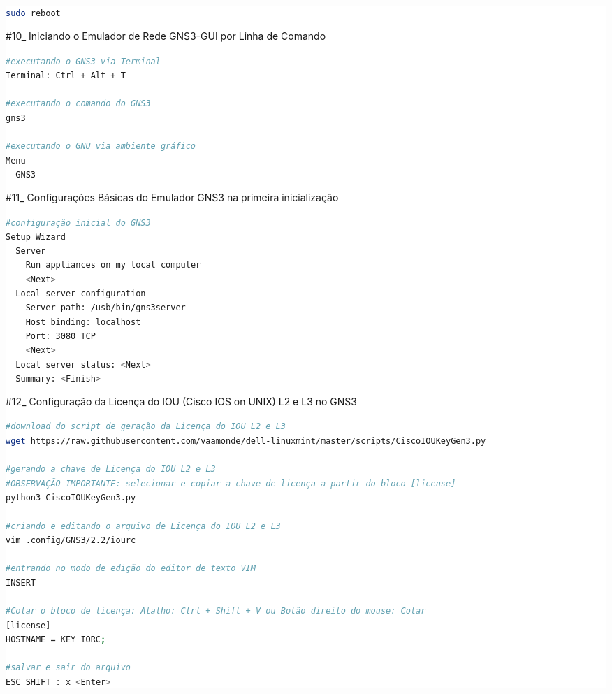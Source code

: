 ```bash
sudo reboot
```

#10_ Iniciando o Emulador de Rede GNS3-GUI por Linha de Comando<br>
```bash
#executando o GNS3 via Terminal
Terminal: Ctrl + Alt + T

#executando o comando do GNS3
gns3

#executando o GNU via ambiente gráfico
Menu
  GNS3
```

#11_ Configurações Básicas do Emulador GNS3 na primeira inicialização<br>
```bash
#configuração inicial do GNS3
Setup Wizard
  Server
    Run appliances on my local computer
    <Next>
  Local server configuration
    Server path: /usb/bin/gns3server
    Host binding: localhost
    Port: 3080 TCP
    <Next>
  Local server status: <Next>
  Summary: <Finish>
```

#12_ Configuração da Licença do IOU (Cisco IOS on UNIX) L2 e L3 no GNS3<br>
```bash
#download do script de geração da Licença do IOU L2 e L3
wget https://raw.githubusercontent.com/vaamonde/dell-linuxmint/master/scripts/CiscoIOUKeyGen3.py

#gerando a chave de Licença do IOU L2 e L3
#OBSERVAÇÃO IMPORTANTE: selecionar e copiar a chave de licença a partir do bloco [license]
python3 CiscoIOUKeyGen3.py

#criando e editando o arquivo de Licença do IOU L2 e L3
vim .config/GNS3/2.2/iourc

#entrando no modo de edição do editor de texto VIM
INSERT

#Colar o bloco de licença: Atalho: Ctrl + Shift + V ou Botão direito do mouse: Colar
[license]
HOSTNAME = KEY_IORC;

#salvar e sair do arquivo
ESC SHIFT : x <Enter>
```
